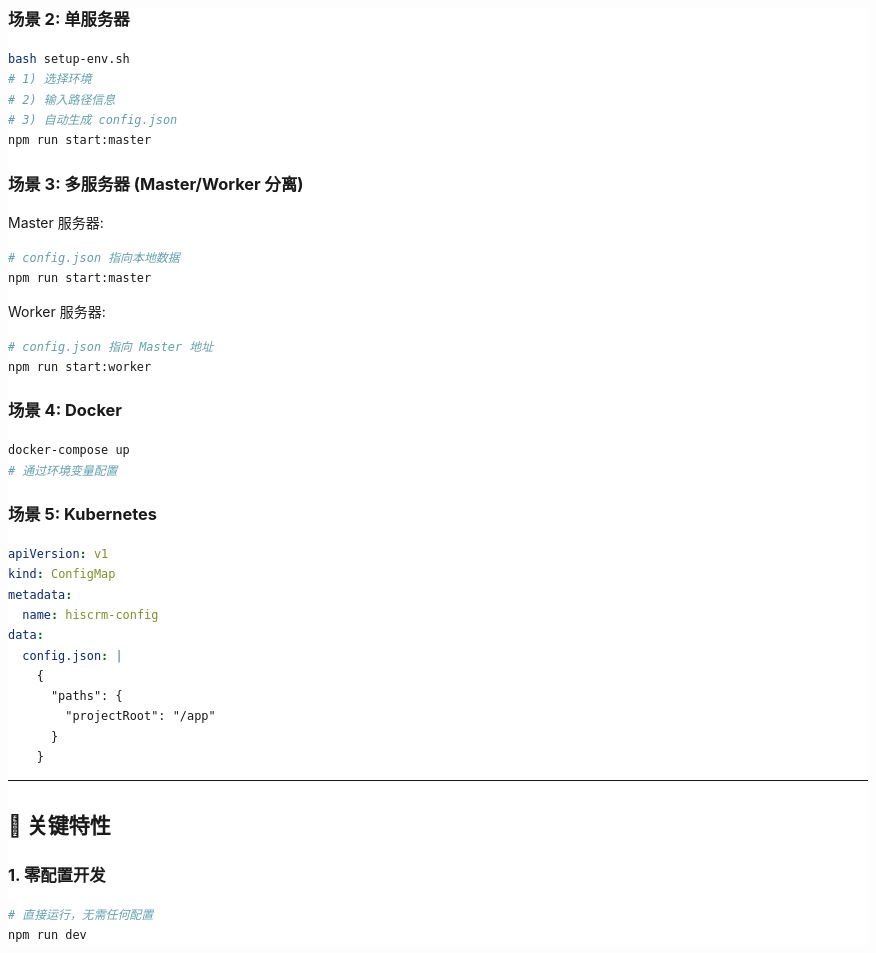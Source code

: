 ### 场景 2: 单服务器

```bash
bash setup-env.sh
# 1) 选择环境
# 2) 输入路径信息
# 3) 自动生成 config.json
npm run start:master
```

### 场景 3: 多服务器 (Master/Worker 分离)

Master 服务器:
```bash
# config.json 指向本地数据
npm run start:master
```

Worker 服务器:
```bash
# config.json 指向 Master 地址
npm run start:worker
```

### 场景 4: Docker

```bash
docker-compose up
# 通过环境变量配置
```

### 场景 5: Kubernetes

```yaml
apiVersion: v1
kind: ConfigMap
metadata:
  name: hiscrm-config
data:
  config.json: |
    {
      "paths": {
        "projectRoot": "/app"
      }
    }
```

---

## 🔑 关键特性

### 1. 零配置开发
```bash
# 直接运行，无需任何配置
npm run dev
```
